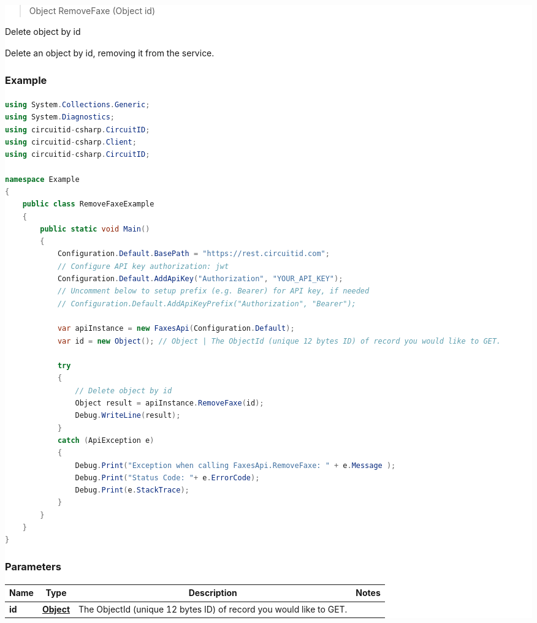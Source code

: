> Object RemoveFaxe (Object id)

Delete object by id

Delete an object by id, removing it from the service.

### Example

```csharp
using System.Collections.Generic;
using System.Diagnostics;
using circuitid-csharp.CircuitID;
using circuitid-csharp.Client;
using circuitid-csharp.CircuitID;

namespace Example
{
    public class RemoveFaxeExample
    {
        public static void Main()
        {
            Configuration.Default.BasePath = "https://rest.circuitid.com";
            // Configure API key authorization: jwt
            Configuration.Default.AddApiKey("Authorization", "YOUR_API_KEY");
            // Uncomment below to setup prefix (e.g. Bearer) for API key, if needed
            // Configuration.Default.AddApiKeyPrefix("Authorization", "Bearer");

            var apiInstance = new FaxesApi(Configuration.Default);
            var id = new Object(); // Object | The ObjectId (unique 12 bytes ID) of record you would like to GET.

            try
            {
                // Delete object by id
                Object result = apiInstance.RemoveFaxe(id);
                Debug.WriteLine(result);
            }
            catch (ApiException e)
            {
                Debug.Print("Exception when calling FaxesApi.RemoveFaxe: " + e.Message );
                Debug.Print("Status Code: "+ e.ErrorCode);
                Debug.Print(e.StackTrace);
            }
        }
    }
}
```

### Parameters


Name | Type | Description  | Notes
------------- | ------------- | ------------- | -------------
 **id** | [**Object**](Object.md)| The ObjectId (unique 12 bytes ID) of record you would like to GET. | 
